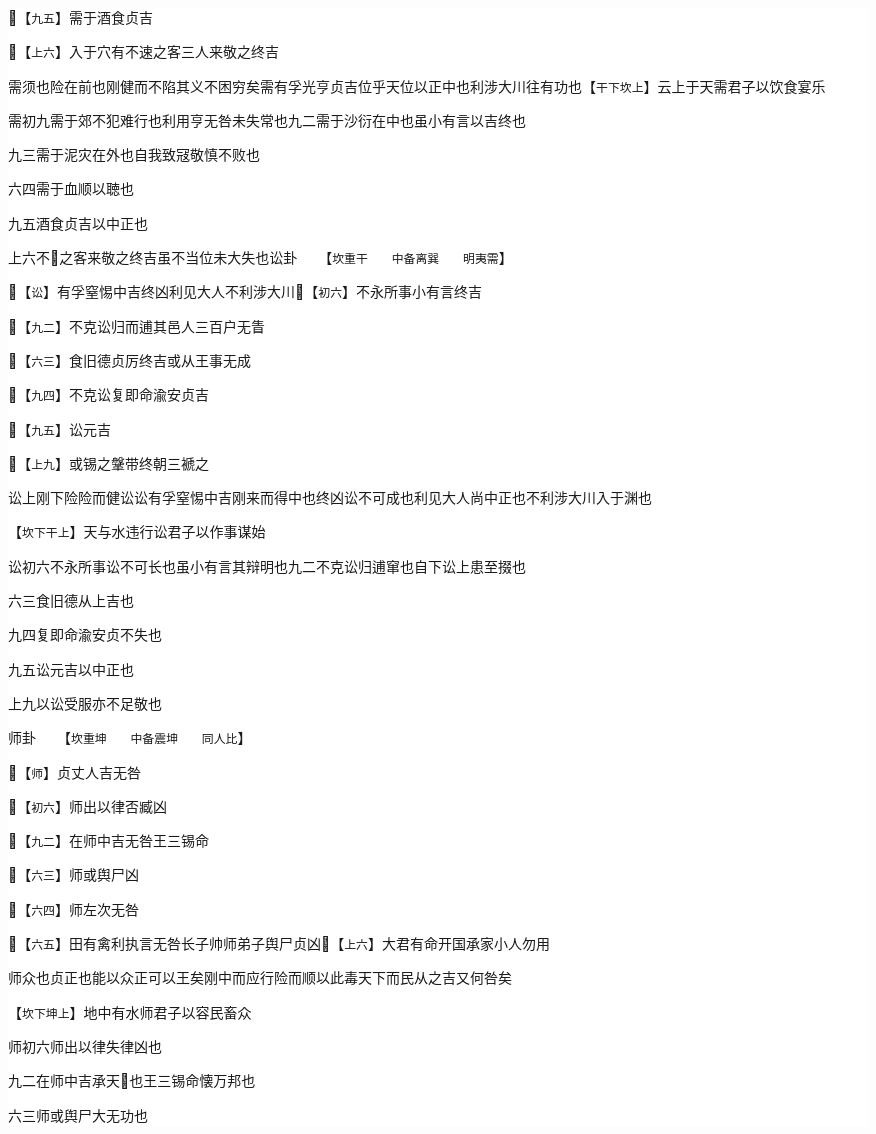 【`九五`】需于酒食贞吉  

【`上六`】入于穴有不速之客三人来敬之终吉  

需须也险在前也刚健而不陷其义不困穷矣需有孚光亨贞吉位乎天位以正中也利涉大川往有功也【`干下坎上`】云上于天需君子以饮食宴乐  

需初九需于郊不犯难行也利用亨无咎未失常也九二需于沙衍在中也虽小有言以吉终也  

九三需于泥灾在外也自我致冦敬慎不败也  

六四需于血顺以聴也  

九五酒食贞吉以中正也  

上六不之客来敬之终吉虽不当位未大失也讼卦　　【`坎重干　　中备离巽　　明夷需`】  

【`讼`】有孚窒惕中吉终凶利见大人不利涉大川【`初六`】不永所事小有言终吉  

【`九二`】不克讼归而逋其邑人三百户无眚  

【`六三`】食旧德贞厉终吉或从王事无成  

【`九四`】不克讼复即命渝安贞吉  

【`九五`】讼元吉  

【`上九`】或锡之鞶带终朝三褫之  

讼上刚下险险而健讼讼有孚窒惕中吉刚来而得中也终凶讼不可成也利见大人尚中正也不利涉大川入于渊也  

【`坎下干上`】天与水违行讼君子以作事谋始  

讼初六不永所事讼不可长也虽小有言其辩明也九二不克讼归逋窜也自下讼上患至掇也  

六三食旧德从上吉也  

九四复即命渝安贞不失也  

九五讼元吉以中正也  

上九以讼受服亦不足敬也  

师卦　　【`坎重坤　　中备震坤　　同人比`】  

【`师`】贞丈人吉无咎  

【`初六`】师出以律否臧凶  

【`九二`】在师中吉无咎王三锡命  

【`六三`】师或舆尸凶  

【`六四`】师左次无咎  

【`六五`】田有禽利执言无咎长子帅师弟子舆尸贞凶【`上六`】大君有命开国承家小人勿用  

师众也贞正也能以众正可以王矣刚中而应行险而顺以此毒天下而民从之吉又何咎矣  

【`坎下坤上`】地中有水师君子以容民畜众  

师初六师出以律失律凶也  

九二在师中吉承天也王三锡命懐万邦也  

六三师或舆尸大无功也  
